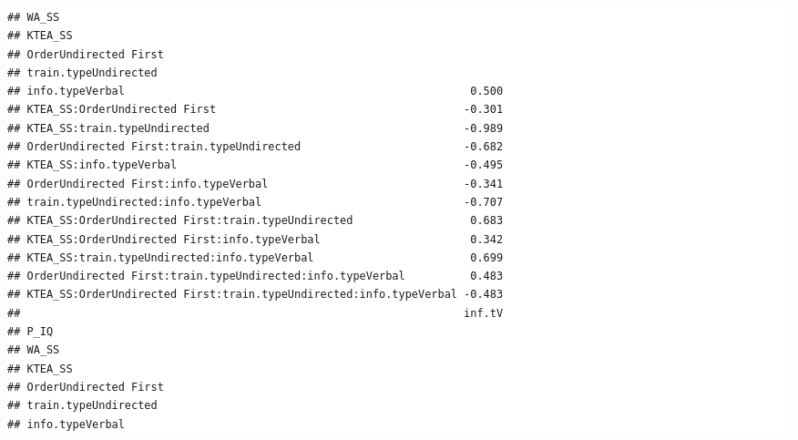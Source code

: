     ## WA_SS                                                                    
    ## KTEA_SS                                                                  
    ## OrderUndirected First                                                    
    ## train.typeUndirected                                                     
    ## info.typeVerbal                                                     0.500
    ## KTEA_SS:OrderUndirected First                                      -0.301
    ## KTEA_SS:train.typeUndirected                                       -0.989
    ## OrderUndirected First:train.typeUndirected                         -0.682
    ## KTEA_SS:info.typeVerbal                                            -0.495
    ## OrderUndirected First:info.typeVerbal                              -0.341
    ## train.typeUndirected:info.typeVerbal                               -0.707
    ## KTEA_SS:OrderUndirected First:train.typeUndirected                  0.683
    ## KTEA_SS:OrderUndirected First:info.typeVerbal                       0.342
    ## KTEA_SS:train.typeUndirected:info.typeVerbal                        0.699
    ## OrderUndirected First:train.typeUndirected:info.typeVerbal          0.483
    ## KTEA_SS:OrderUndirected First:train.typeUndirected:info.typeVerbal -0.483
    ##                                                                    inf.tV
    ## P_IQ                                                                     
    ## WA_SS                                                                    
    ## KTEA_SS                                                                  
    ## OrderUndirected First                                                    
    ## train.typeUndirected                                                     
    ## info.typeVerbal                                                          